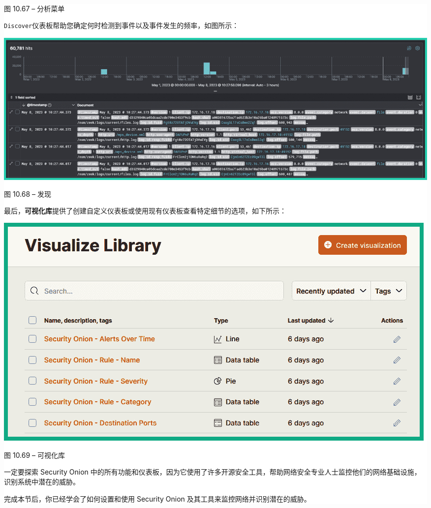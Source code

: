 图 10.67 – 分析菜单

`Discover`仪表板帮助您确定何时检测到事件以及事件发生的频率，如图所示：

![图 10.68 – 发现](img/Figure_10.68_B19448.jpg)

图 10.68 – 发现

最后，**可视化库**提供了创建自定义仪表板或使用现有仪表板查看特定细节的选项，如下所示：

![图 10.69 – 可视化库](img/Figure_10.69_B19448.jpg)

图 10.69 – 可视化库

一定要探索 Security Onion 中的所有功能和仪表板，因为它使用了许多开源安全工具，帮助网络安全专业人士监控他们的网络基础设施，识别系统中潜在的威胁。

完成本节后，你已经学会了如何设置和使用 Security Onion 及其工具来监控网络并识别潜在的威胁。
